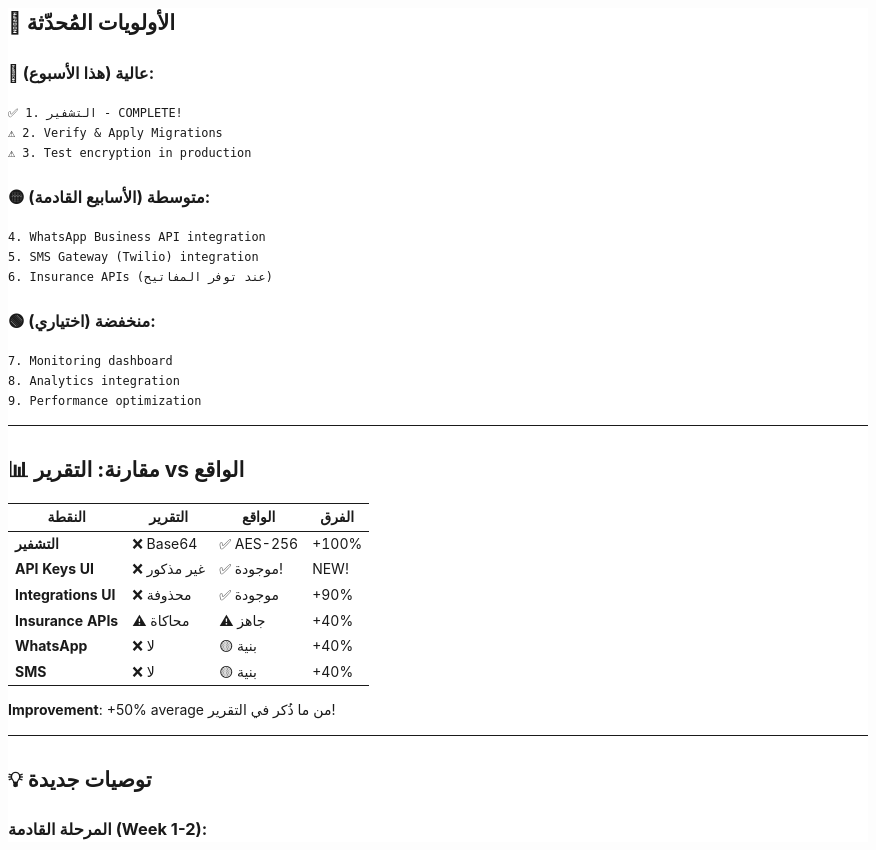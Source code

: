 
## 🎯 الأولويات المُحدّثة

### 🔴 عالية (هذا الأسبوع):

```
✅ 1. التشفير - COMPLETE!
⚠️ 2. Verify & Apply Migrations
⚠️ 3. Test encryption in production
```

### 🟡 متوسطة (الأسابيع القادمة):

```
4. WhatsApp Business API integration
5. SMS Gateway (Twilio) integration
6. Insurance APIs (عند توفر المفاتيح)
```

### 🟢 منخفضة (اختياري):

```
7. Monitoring dashboard
8. Analytics integration
9. Performance optimization
```

---

## 📊 مقارنة: التقرير vs الواقع

| النقطة              | التقرير      | الواقع     | الفرق |
| ------------------- | ------------ | ---------- | ----- |
| **التشفير**         | ❌ Base64    | ✅ AES-256 | +100% |
| **API Keys UI**     | ❌ غير مذكور | ✅ موجودة! | NEW!  |
| **Integrations UI** | ❌ محذوفة    | ✅ موجودة  | +90%  |
| **Insurance APIs**  | ⚠️ محاكاة    | ⚠️ جاهز    | +40%  |
| **WhatsApp**        | ❌ لا        | 🟡 بنية    | +40%  |
| **SMS**             | ❌ لا        | 🟡 بنية    | +40%  |

**Improvement**: +50% average من ما ذُكر في التقرير!

---

## 💡 توصيات جديدة

### المرحلة القادمة (Week 1-2):
